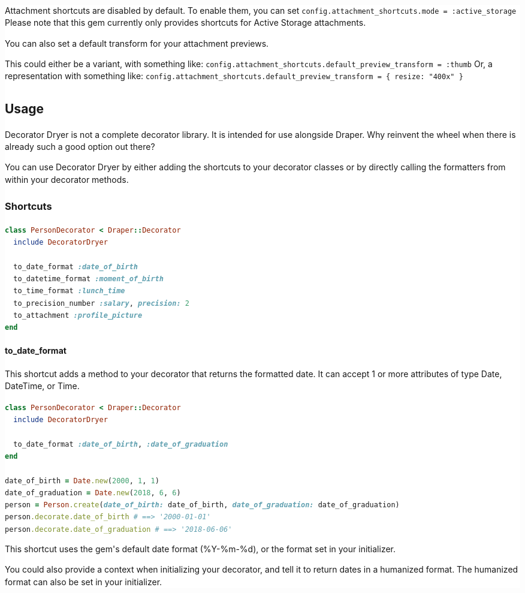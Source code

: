 Attachment shortcuts are disabled by default. To enable them, you can set `config.attachment_shortcuts.mode = :active_storage` Please note that this gem currently only provides shortcuts for Active Storage attachments.

You can also set a default transform for your attachment previews.

This could either be a variant, with something like:
    `config.attachment_shortcuts.default_preview_transform = :thumb`
Or, a representation with something like:
    `config.attachment_shortcuts.default_preview_transform = { resize: "400x" }`

## Usage

Decorator Dryer is not a complete decorator library. It is intended for use alongside Draper. Why reinvent the wheel when there is already such a good option out there?

You can use Decorator Dryer by either adding the shortcuts to your decorator classes or by directly calling the formatters from within your decorator methods.

### Shortcuts

```ruby
class PersonDecorator < Draper::Decorator
  include DecoratorDryer

  to_date_format :date_of_birth
  to_datetime_format :moment_of_birth
  to_time_format :lunch_time
  to_precision_number :salary, precision: 2
  to_attachment :profile_picture
end
```

#### to_date_format

This shortcut adds a method to your decorator that returns the formatted date. It can accept 1 or more attributes of type Date, DateTime, or Time.

```ruby
class PersonDecorator < Draper::Decorator
  include DecoratorDryer

  to_date_format :date_of_birth, :date_of_graduation
end

date_of_birth = Date.new(2000, 1, 1)
date_of_graduation = Date.new(2018, 6, 6)
person = Person.create(date_of_birth: date_of_birth, date_of_graduation: date_of_graduation)
person.decorate.date_of_birth # ==> '2000-01-01'
person.decorate.date_of_graduation # ==> '2018-06-06'
```

This shortcut uses the gem's default date format (%Y-%m-%d), or the format set in your initializer.

You could also provide a context when initializing your decorator, and tell it to return dates in a humanized format. The humanized format can also be set in your initializer.
